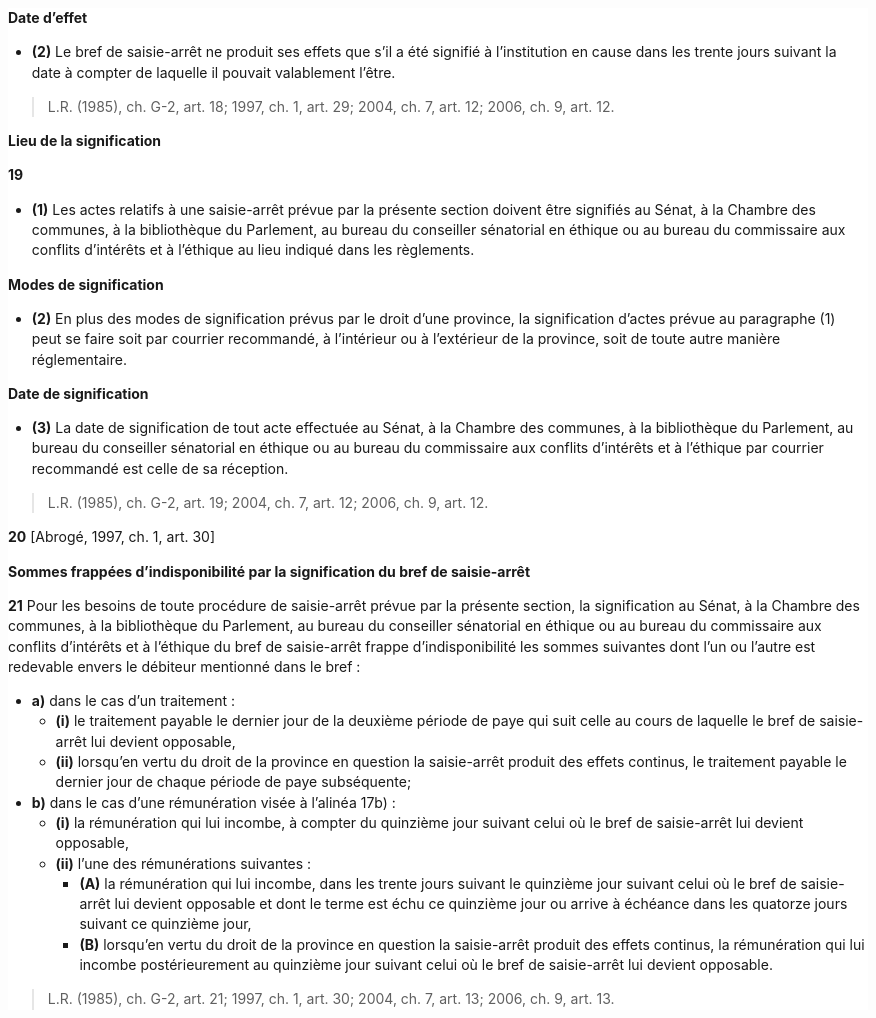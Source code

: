 **Date d’effet**

- **(2)** Le bref de saisie-arrêt ne produit ses effets que s’il a été signifié à l’institution en cause dans les trente jours suivant la date à compter de laquelle il pouvait valablement l’être.
> L.R. (1985), ch. G-2, art. 18; 1997, ch. 1, art. 29; 2004, ch. 7, art. 12; 2006, ch. 9, art. 12.





**Lieu de la signification**

**19** 

- **(1)** Les actes relatifs à une saisie-arrêt prévue par la présente section doivent être signifiés au Sénat, à la Chambre des communes, à la bibliothèque du Parlement, au bureau du conseiller sénatorial en éthique ou au bureau du commissaire aux conflits d’intérêts et à l’éthique au lieu indiqué dans les règlements.

**Modes de signification**

- **(2)** En plus des modes de signification prévus par le droit d’une province, la signification d’actes prévue au paragraphe (1) peut se faire soit par courrier recommandé, à l’intérieur ou à l’extérieur de la province, soit de toute autre manière réglementaire.

**Date de signification**

- **(3)** La date de signification de tout acte effectuée au Sénat, à la Chambre des communes, à la bibliothèque du Parlement, au bureau du conseiller sénatorial en éthique ou au bureau du commissaire aux conflits d’intérêts et à l’éthique par courrier recommandé est celle de sa réception.
> L.R. (1985), ch. G-2, art. 19; 2004, ch. 7, art. 12; 2006, ch. 9, art. 12.




**20** [Abrogé, 1997, ch. 1, art. 30]




**Sommes frappées d’indisponibilité par la signification du bref de saisie-arrêt**

**21** Pour les besoins de toute procédure de saisie-arrêt prévue par la présente section, la signification au Sénat, à la Chambre des communes, à la bibliothèque du Parlement, au bureau du conseiller sénatorial en éthique ou au bureau du commissaire aux conflits d’intérêts et à l’éthique du bref de saisie-arrêt frappe d’indisponibilité les sommes suivantes dont l’un ou l’autre est redevable envers le débiteur mentionné dans le bref :
- **a)** dans le cas d’un traitement :
	- **(i)** le traitement payable le dernier jour de la deuxième période de paye qui suit celle au cours de laquelle le bref de saisie-arrêt lui devient opposable,
	- **(ii)** lorsqu’en vertu du droit de la province en question la saisie-arrêt produit des effets continus, le traitement payable le dernier jour de chaque période de paye subséquente;
- **b)** dans le cas d’une rémunération visée à l’alinéa 17b) :
	- **(i)** la rémunération qui lui incombe, à compter du quinzième jour suivant celui où le bref de saisie-arrêt lui devient opposable,
	- **(ii)** l’une des rémunérations suivantes :
		- **(A)** la rémunération qui lui incombe, dans les trente jours suivant le quinzième jour suivant celui où le bref de saisie-arrêt lui devient opposable et dont le terme est échu ce quinzième jour ou arrive à échéance dans les quatorze jours suivant ce quinzième jour,
		- **(B)** lorsqu’en vertu du droit de la province en question la saisie-arrêt produit des effets continus, la rémunération qui lui incombe postérieurement au quinzième jour suivant celui où le bref de saisie-arrêt lui devient opposable.
> L.R. (1985), ch. G-2, art. 21; 1997, ch. 1, art. 30; 2004, ch. 7, art. 13; 2006, ch. 9, art. 13.

